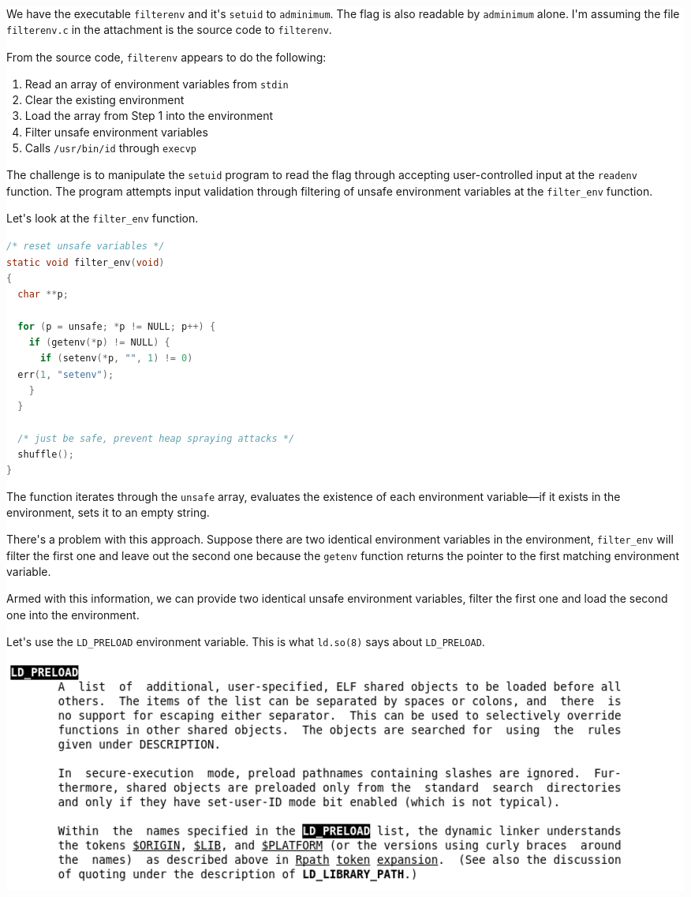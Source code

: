 We have the executable `filterenv` and it's `setuid` to `adminimum`. The flag is also readable by `adminimum` alone. I'm assuming the file `filterenv.c` in the attachment is the source code to `filterenv`.

From the source code, `filterenv` appears to do the following:

1. Read an array of environment variables from `stdin`
2. Clear the existing environment
3. Load the array from Step 1 into the environment
4. Filter unsafe environment variables
5. Calls `/usr/bin/id` through `execvp`

The challenge is to manipulate the `setuid` program to read the flag through accepting user-controlled input at the `readenv` function. The program attempts input validation through filtering of unsafe environment variables at the `filter_env` function.

Let's look at the `filter_env` function.

```c
/* reset unsafe variables */
static void filter_env(void)
{
  char **p;

  for (p = unsafe; *p != NULL; p++) {
    if (getenv(*p) != NULL) {
      if (setenv(*p, "", 1) != 0)
  err(1, "setenv");
    }
  }

  /* just be safe, prevent heap spraying attacks */
  shuffle();
}
```

The function iterates through the `unsafe` array, evaluates the existence of each environment variable—if it exists in the environment, sets it to an empty string.

There's a problem with this approach. Suppose there are two identical environment variables in the environment, `filter_env` will filter the first one and leave out the second one because the `getenv` function returns the pointer to the first matching environment variable.

Armed with this information, we can provide two identical unsafe environment variables, filter the first one and load the second one into the environment.

Let's use the `LD_PRELOAD` environment variable. This is what `ld.so(8)` says about `LD_PRELOAD`.

![LD_PRELOAD](/assets/images/posts/google-ctf-beginners-quest-part-2/65b9ef7e.png)

